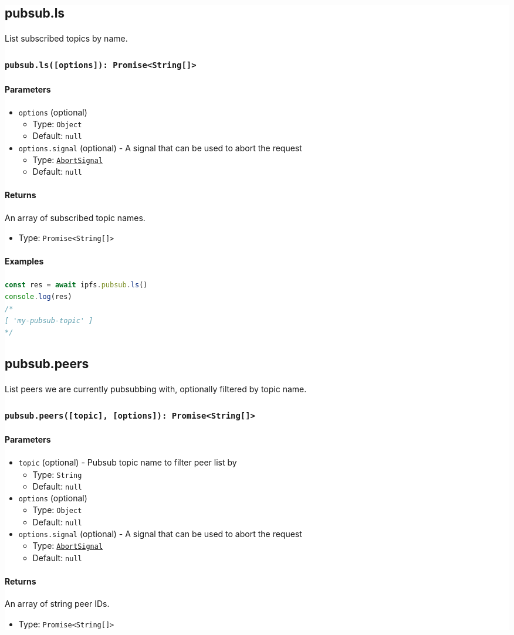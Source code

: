 ## pubsub.ls

List subscribed topics by name.

### `pubsub.ls([options]): Promise<String[]>`

#### Parameters

* `options` (optional)
    * Type: `Object`
    * Default: `null`
* `options.signal` (optional) - A signal that can be used to abort the request
    * Type: [`AbortSignal`](https://developer.mozilla.org/en-US/docs/Web/API/AbortSignal)
    * Default: `null`

#### Returns

An array of subscribed topic names.

* Type: `Promise<String[]>`

#### Examples

```js
const res = await ipfs.pubsub.ls()
console.log(res)
/*
[ 'my-pubsub-topic' ]
*/
```

## pubsub.peers

List peers we are currently pubsubbing with, optionally filtered by topic name.

### `pubsub.peers([topic], [options]): Promise<String[]>`

#### Parameters

* `topic` (optional) - Pubsub topic name to filter peer list by
    * Type: `String`
    * Default: `null`
* `options` (optional)
    * Type: `Object`
    * Default: `null`
* `options.signal` (optional) - A signal that can be used to abort the request
    * Type: [`AbortSignal`](https://developer.mozilla.org/en-US/docs/Web/API/AbortSignal)
    * Default: `null`

#### Returns

An array of string peer IDs.

* Type: `Promise<String[]>`
